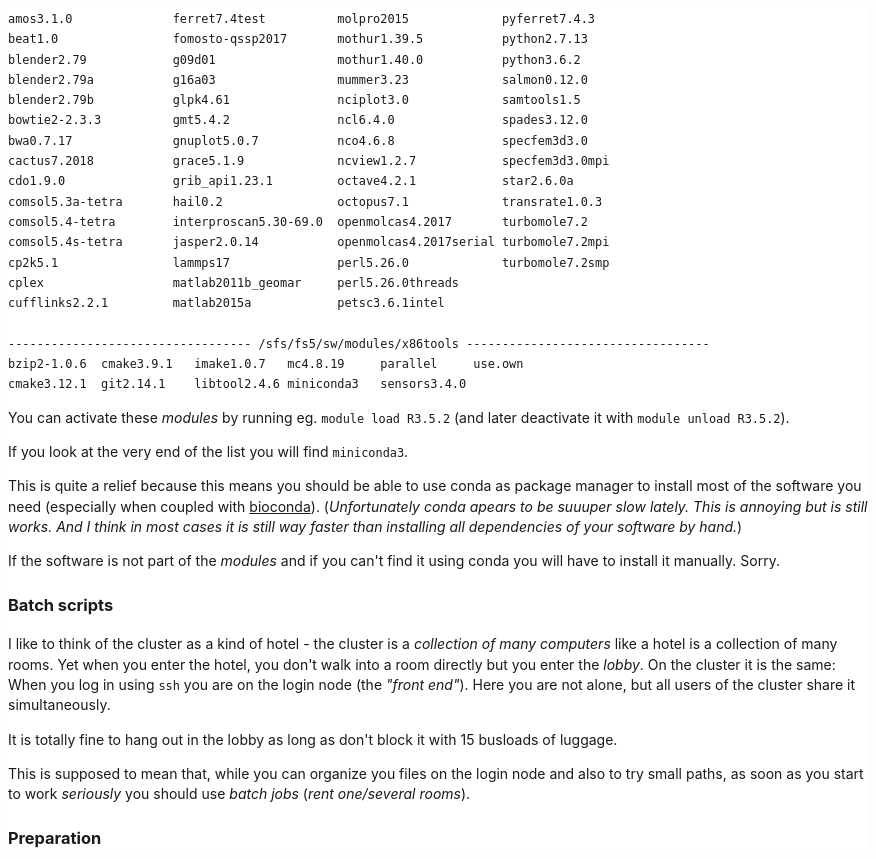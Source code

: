 ```
amos3.1.0              ferret7.4test          molpro2015             pyferret7.4.3
beat1.0                fomosto-qssp2017       mothur1.39.5           python2.7.13
blender2.79            g09d01                 mothur1.40.0           python3.6.2
blender2.79a           g16a03                 mummer3.23             salmon0.12.0
blender2.79b           glpk4.61               nciplot3.0             samtools1.5
bowtie2-2.3.3          gmt5.4.2               ncl6.4.0               spades3.12.0
bwa0.7.17              gnuplot5.0.7           nco4.6.8               specfem3d3.0
cactus7.2018           grace5.1.9             ncview1.2.7            specfem3d3.0mpi
cdo1.9.0               grib_api1.23.1         octave4.2.1            star2.6.0a
comsol5.3a-tetra       hail0.2                octopus7.1             transrate1.0.3
comsol5.4-tetra        interproscan5.30-69.0  openmolcas4.2017       turbomole7.2
comsol5.4s-tetra       jasper2.0.14           openmolcas4.2017serial turbomole7.2mpi
cp2k5.1                lammps17               perl5.26.0             turbomole7.2smp
cplex                  matlab2011b_geomar     perl5.26.0threads
cufflinks2.2.1         matlab2015a            petsc3.6.1intel

---------------------------------- /sfs/fs5/sw/modules/x86tools ----------------------------------
bzip2-1.0.6  cmake3.9.1   imake1.0.7   mc4.8.19     parallel     use.own
cmake3.12.1  git2.14.1    libtool2.4.6 miniconda3   sensors3.4.0
```

You can activate these *modules* by running eg. `module load R3.5.2` (and later deactivate it with `module unload R3.5.2`).

If you look at the very end of the list you will find `miniconda3`.
</div>

This is quite a relief because this means you should be able to use conda as package manager to install most of the software you need (especially when coupled with [bioconda](https://bioconda.github.io/)).
(*Unfortunately conda apears to be suuuper slow lately. This is annoying but is still works. And I think in most cases it is still way faster than installing all dependencies of your software by hand.*)

If the software is not part of the *modules* and if you can't find it using conda you will have to install it manually. Sorry.

### Batch scripts
<a name="batch"></a>

I like to think of the cluster as a kind of hotel - the cluster is a *collection of many computers* like a hotel is a collection of many rooms.
Yet when you enter the hotel, you don't walk into a room directly but you enter the *lobby*.
On the cluster it is the same: When you log in using `ssh` you are on the login node (the *"front end"*).
Here you are not alone, but all users of the cluster share it simultaneously.

It is totally fine to hang out in the lobby as long as don't block it with 15 busloads of luggage.

This is supposed to mean that, while you can organize you files on the login node and also to try small paths, as soon as you start to work *seriously* you should use *batch jobs* (*rent one/several rooms*).

### Preparation
